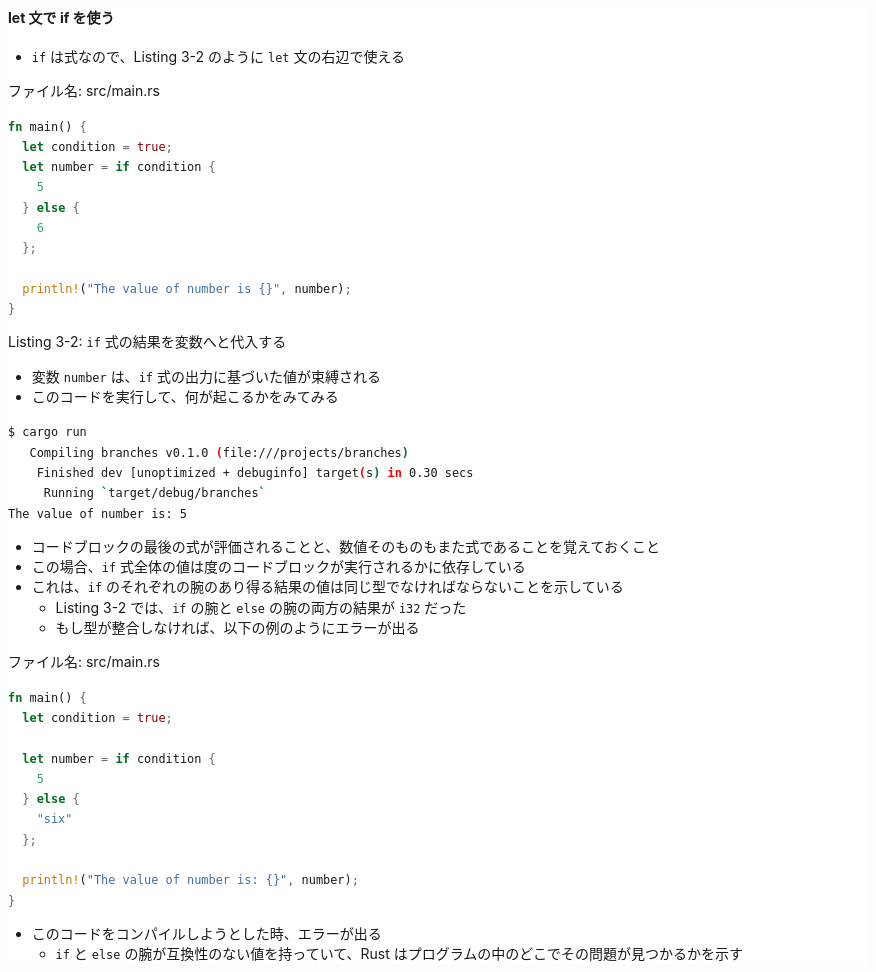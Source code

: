 #### let 文で if を使う

* `if` は式なので、Listing 3-2 のように `let` 文の右辺で使える

ファイル名: src/main.rs

```rust
fn main() {
  let condition = true;
  let number = if condition {
    5
  } else {
    6
  };

  println!("The value of number is {}", number);
}
```

Listing 3-2: `if` 式の結果を変数へと代入する

* 変数 `number` は、`if` 式の出力に基づいた値が束縛される
* このコードを実行して、何が起こるかをみてみる

```bash
$ cargo run
   Compiling branches v0.1.0 (file:///projects/branches)
    Finished dev [unoptimized + debuginfo] target(s) in 0.30 secs
     Running `target/debug/branches`
The value of number is: 5
```

* コードブロックの最後の式が評価されることと、数値そのものもまた式であることを覚えておくこと
* この場合、`if` 式全体の値は度のコードブロックが実行されるかに依存している
* これは、`if` のそれぞれの腕のあり得る結果の値は同じ型でなければならないことを示している
  * Listing 3-2 では、`if` の腕と `else` の腕の両方の結果が `i32` だった
  * もし型が整合しなければ、以下の例のようにエラーが出る

ファイル名: src/main.rs

```rust
fn main() {
  let condition = true;

  let number = if condition {
    5
  } else {
    "six"
  };

  println!("The value of number is: {}", number);
}
```

* このコードをコンパイルしようとした時、エラーが出る
  * `if` と `else` の腕が互換性のない値を持っていて、Rust はプログラムの中のどこでその問題が見つかるかを示す
